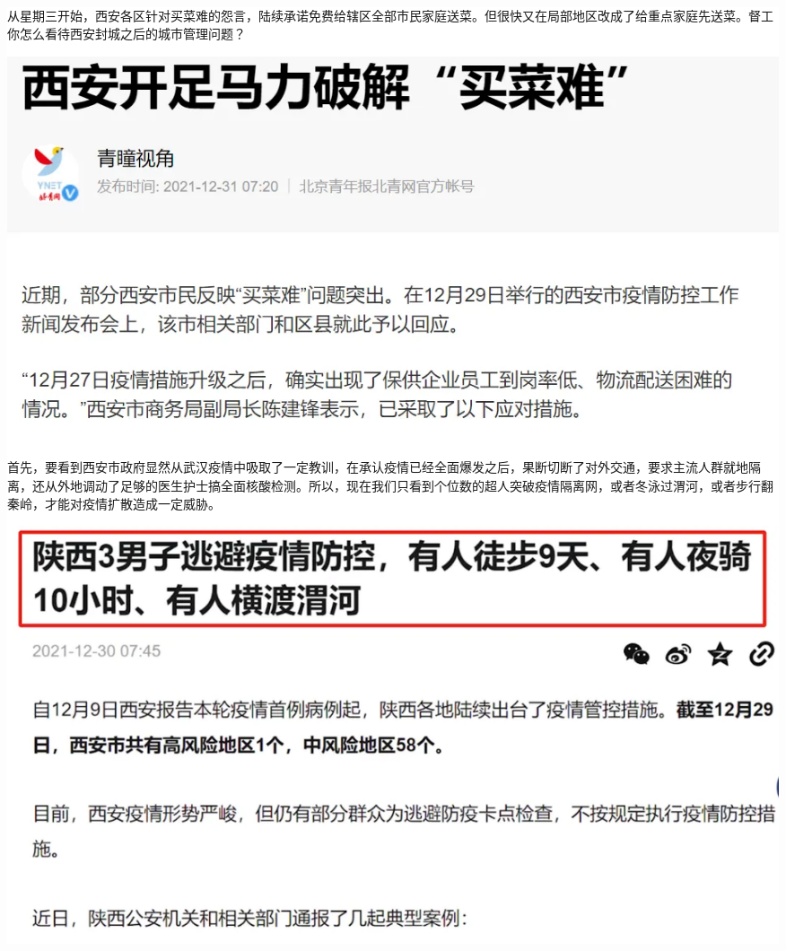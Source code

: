 





从星期三开始，西安各区针对买菜难的怨言，陆续承诺免费给辖区全部市民家庭送菜。但很快又在局部地区改成了给重点家庭先送菜。督工你怎么看待西安封城之后的城市管理问题？



![](/images/btnews/0301_0400/0373/e725ec7f-209f-4598-8c4c-40eef549abed.webp)



首先，要看到西安市政府显然从武汉疫情中吸取了一定教训，在承认疫情已经全面爆发之后，果断切断了对外交通，要求主流人群就地隔离，还从外地调动了足够的医生护士搞全面核酸检测。所以，现在我们只看到个位数的超人突破疫情隔离网，或者冬泳过渭河，或者步行翻秦岭，才能对疫情扩散造成一定威胁。



![](/images/btnews/0301_0400/0373/00deaa73-0ed8-4a1b-a1f5-3122f1e291ff.webp)
